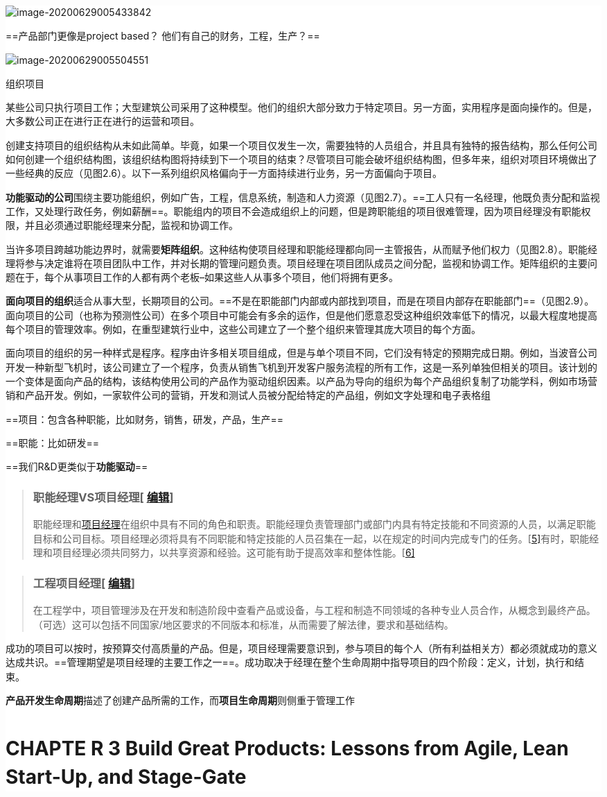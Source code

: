![image-20200629005433842](Fast%20forward%20MBA.assets/image-20200629005433842.png)

==产品部门更像是project based？ 他们有自己的财务，工程，生产？==

![image-20200629005504551](Fast%20forward%20MBA.assets/image-20200629005504551.png)

组织项目

某些公司只执行项目工作；大型建筑公司采用了这种模型。他们的组织大部分致力于特定项目。另一方面，实用程序是面向操作的。但是，大多数公司正在进行正在进行的运营和项目。

创建支持项目的组织结构从未如此简单。毕竟，如果一个项目仅发生一次，需要独特的人员组合，并且具有独特的报告结构，那么任何公司如何创建一个组织结构图，该组织结构图将持续到下一个项目的结束？尽管项目可能会破坏组织结构图，但多年来，组织对项目环境做出了一些经典的反应（见图2.6）。以下一系列组织风格偏向于一方面持续进行业务，另一方面偏向于项目。

**功能驱动的公司**围绕主要功能组织，例如广告，工程，信息系统，制造和人力资源（见图2.7）。==工人只有一名经理，他既负责分配和监视工作，又处理行政任务，例如薪酬==。职能组内的项目不会造成组织上的问题，但是跨职能组的项目很难管理，因为项目经理没有职能权限，并且必须通过职能经理来分配，监视和协调工作。

当许多项目跨越功能边界时，就需要**矩阵组织**。这种结构使项目经理和职能经理都向同一主管报告，从而赋予他们权力（见图2.8）。职能经理将参与决定谁将在项目团队中工作，并对长期的管理问题负责。项目经理在项目团队成员之间分配，监视和协调工作。矩阵组织的主要问题在于，每个从事项目工作的人都有两个老板–如果这些人从事多个项目，他们将拥有更多。

**面向项目的组织**适合从事大型，长期项目的公司。==不是在职能部门内部或内部找到项目，而是在项目内部存在职能部门==（见图2.9）。面向项目的公司（也称为预测性公司）在多个项目中可能会有多余的运作，但是他们愿意忍受这种组织效率低下的情况，以最大程度地提高每个项目的管理效率。例如，在重型建筑行业中，这些公司建立了一个整个组织来管理其庞大项目的每个方面。

面向项目的组织的另一种样式是程序。程序由许多相关项目组成，但是与单个项目不同，它们没有特定的预期完成日期。例如，当波音公司开发一种新型飞机时，该公司建立了一个程序，负责从销售飞机到开发客户服务流程的所有工作，这是一系列单独但相关的项目。该计划的一个变体是面向产品的结构，该结构使用公司的产品作为驱动组织因素。以产品为导向的组织为每个产品组织复制了功能学科，例如市场营销和产品开发。例如，一家软件公司的营销，开发和测试人员被分配给特定的产品组，例如文字处理和电子表格组

==项目：包含各种职能，比如财务，销售，研发，产品，生产==

==职能：比如研发==

==我们R&D更类似于**功能驱动**==

> ### 职能经理VS项目经理[ [编辑](https://en.wikipedia.org/w/index.php?title=Functional_manager&action=edit&section=6)]
>
> 职能经理和[项目经理](https://en.wikipedia.org/wiki/Project_managers)在组织中具有不同的角色和职责。职能经理负责管理部门或部门内具有特定技能和不同资源的人员，以满足职能目标和公司目标。项目经理必须将具有不同职能和特定技能的人员召集在一起，以在规定的时间内完成专门的任务。[[5\]](https://en.wikipedia.org/wiki/Functional_manager#cite_note-5)有时，职能经理和项目经理必须共同努力，以共享资源和经验。这可能有助于提高效率和整体性能。[[6\]](https://en.wikipedia.org/wiki/Functional_manager#cite_note-6)



> ### 工程项目经理[ [编辑](https://en.wikipedia.org/w/index.php?title=Project_manager&action=edit&section=7)]
>
> 在工程学中，项目管理涉及在开发和制造阶段中查看产品或设备，与工程和制造不同领域的各种专业人员合作，从概念到最终产品。（可选）这可以包括不同国家/地区要求的不同版本和标准，从而需要了解法律，要求和基础结构。

成功的项目可以按时，按预算交付高质量的产品。但是，项目经理需要意识到，参与项目的每个人（所有利益相关方）都必须就成功的意义达成共识。==管理期望是项目经理的主要工作之一==。成功取决于经理在整个生命周期中指导项目的四个阶段：定义，计划，执行和结束。

**产品开发生命周期**描述了创建产品所需的工作，而**项目生命周期**则侧重于管理工作

#                                   **CHAPTE** **R** **3**                      Build Great Products: Lessons from Agile, Lean Start-Up, and Stage-Gate
